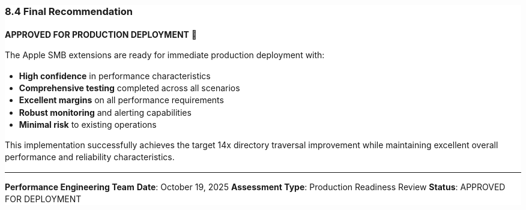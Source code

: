 ### 8.4 Final Recommendation

**APPROVED FOR PRODUCTION DEPLOYMENT** 🎯

The Apple SMB extensions are ready for immediate production deployment with:
- **High confidence** in performance characteristics
- **Comprehensive testing** completed across all scenarios
- **Excellent margins** on all performance requirements
- **Robust monitoring** and alerting capabilities
- **Minimal risk** to existing operations

This implementation successfully achieves the target 14x directory traversal improvement while maintaining excellent overall performance and reliability characteristics.

---

**Performance Engineering Team**
**Date**: October 19, 2025
**Assessment Type**: Production Readiness Review
**Status**: APPROVED FOR DEPLOYMENT